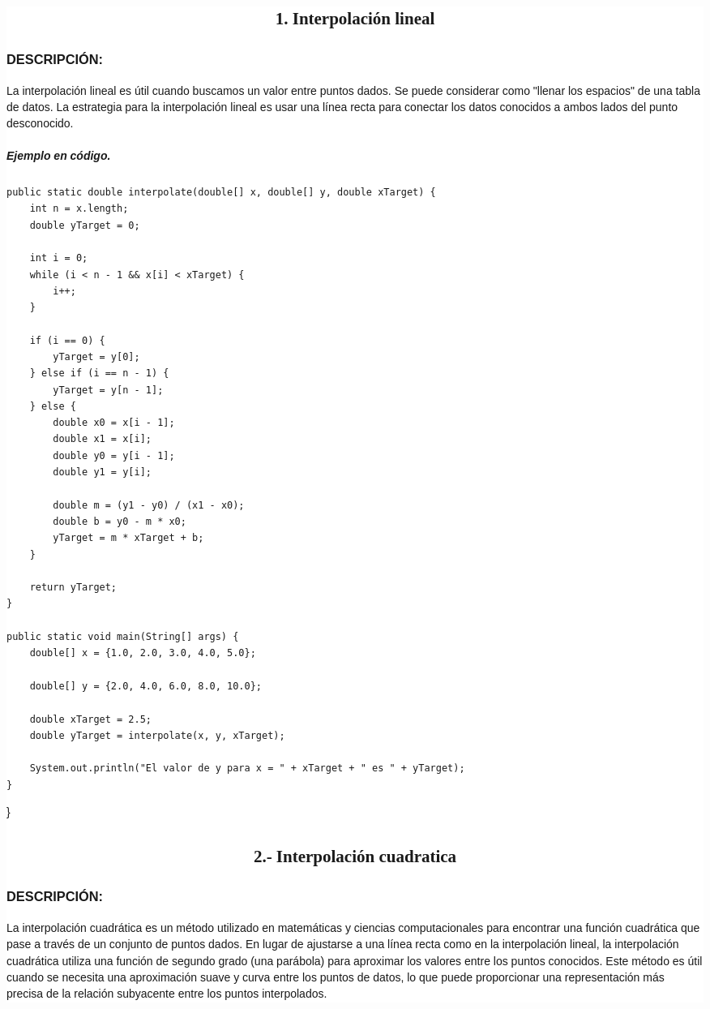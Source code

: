 <h2 align = "center"> <font font face = "forte">  <a name="Lineal"> 1. Interpolación lineal </a></h2>

<h3> <font font face = "arial"> DESCRIPCIÓN: </h3>

La interpolación lineal es útil cuando buscamos un valor entre puntos dados. Se puede considerar como "llenar los espacios" de una tabla de datos. La estrategia para la interpolación lineal es usar una línea recta para conectar los datos conocidos a ambos lados del punto desconocido.   

<h5> <font font face = "arial"> <b> <i> Ejemplo en código. </i> </b> </h5>

    public static double interpolate(double[] x, double[] y, double xTarget) {
        int n = x.length;
        double yTarget = 0;

        int i = 0;
        while (i < n - 1 && x[i] < xTarget) {
            i++;
        }

        if (i == 0) {
            yTarget = y[0];
        } else if (i == n - 1) {
            yTarget = y[n - 1];
        } else {
            double x0 = x[i - 1];
            double x1 = x[i];
            double y0 = y[i - 1];
            double y1 = y[i];

            double m = (y1 - y0) / (x1 - x0);
            double b = y0 - m * x0;
            yTarget = m * xTarget + b;
        }

        return yTarget;
    }

    public static void main(String[] args) {
        double[] x = {1.0, 2.0, 3.0, 4.0, 5.0};

        double[] y = {2.0, 4.0, 6.0, 8.0, 10.0};

        double xTarget = 2.5;
        double yTarget = interpolate(x, y, xTarget);

        System.out.println("El valor de y para x = " + xTarget + " es " + yTarget);
    }
}

<h2 align = "center"> <font font face = "forte">  <a name="Cuadratica"> 2.- Interpolación cuadratica </a></h2>

<h3> <font font face = "arial"> DESCRIPCIÓN: </h3>

La interpolación cuadrática es un método utilizado en matemáticas y ciencias computacionales para encontrar una función cuadrática que pase a través de un conjunto de puntos dados. En lugar de ajustarse a una línea recta como en la interpolación lineal, la interpolación cuadrática utiliza una función de segundo grado (una parábola) para aproximar los valores entre los puntos conocidos. Este método es útil cuando se necesita una aproximación suave y curva entre los puntos de datos, lo que puede proporcionar una representación más precisa de la relación subyacente entre los puntos interpolados.   
